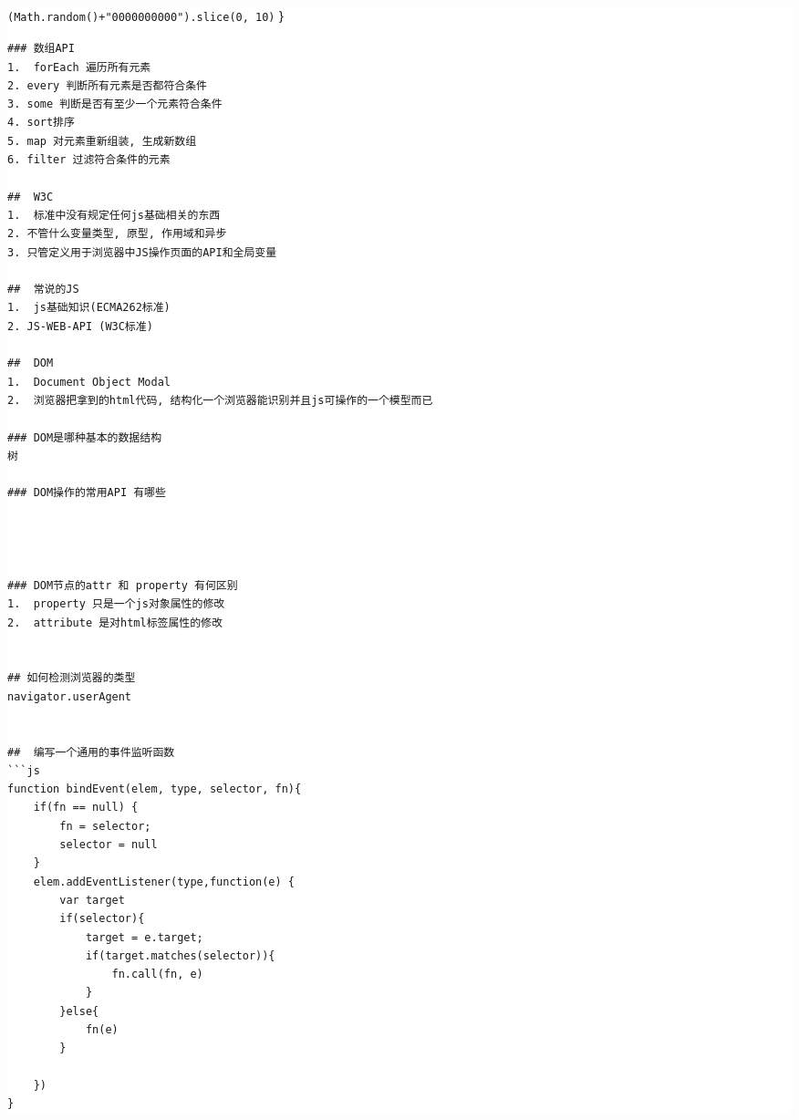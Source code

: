```(Math.random()+"0000000000").slice(0, 10)```
}
```
###	数组API
1.	forEach 遍历所有元素
2. every 判断所有元素是否都符合条件
3. some 判断是否有至少一个元素符合条件
4. sort排序
5. map 对元素重新组装, 生成新数组
6. filter 过滤符合条件的元素

##	W3C
1.	标准中没有规定任何js基础相关的东西
2. 不管什么变量类型, 原型, 作用域和异步
3. 只管定义用于浏览器中JS操作页面的API和全局变量 

##	常说的JS
1.	js基础知识(ECMA262标准)
2. JS-WEB-API (W3C标准)

##	DOM
1.	Document Object Modal
2.	浏览器把拿到的html代码, 结构化一个浏览器能识别并且js可操作的一个模型而已

###	DOM是哪种基本的数据结构
树

###	DOM操作的常用API 有哪些




###	DOM节点的attr 和 property 有何区别
1.	property 只是一个js对象属性的修改
2. 	attribute 是对html标签属性的修改


## 如何检测浏览器的类型
navigator.userAgent


##	编写一个通用的事件监听函数
```js
function bindEvent(elem, type, selector, fn){
	if(fn == null) {
		fn = selector;
		selector = null
	}
	elem.addEventListener(type,function(e) {
		var target
		if(selector){
			target = e.target;
			if(target.matches(selector)){
				fn.call(fn, e)
			}
		}else{
			fn(e)
		}
	
	})
}

```